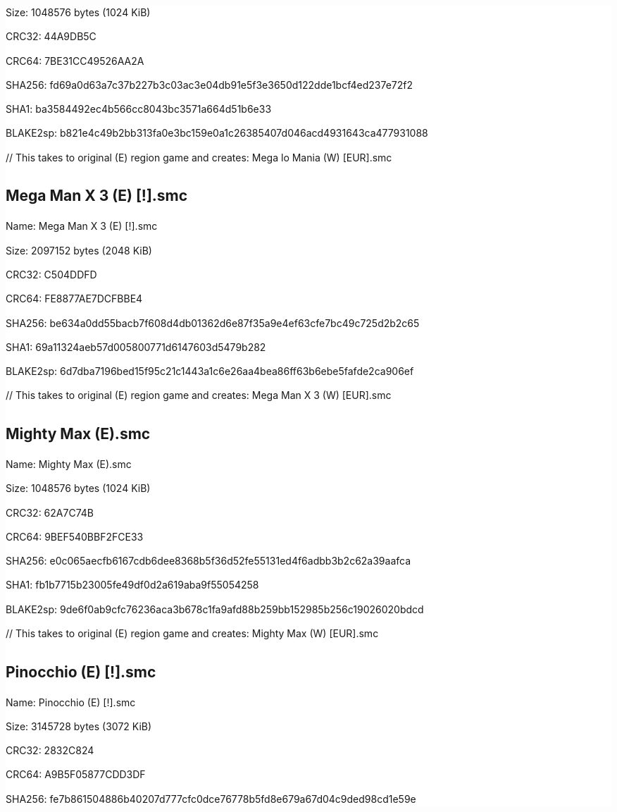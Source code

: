 Size: 1048576 bytes (1024 KiB)

CRC32: 44A9DB5C

CRC64: 7BE31CC49526AA2A

SHA256: fd69a0d63a7c37b227b3c03ac3e04db91e5f3e3650d122dde1bcf4ed237e72f2

SHA1: ba3584492ec4b566cc8043bc3571a664d51b6e33

BLAKE2sp: b821e4c49b2bb313fa0e3bc159e0a1c26385407d046acd4931643ca477931088

// This takes to original (E) region game and creates: Mega lo Mania (W) [EUR].smc

## Mega Man X 3 (E) [!].smc

Name: Mega Man X 3 (E) [!].smc

Size: 2097152 bytes (2048 KiB)

CRC32: C504DDFD

CRC64: FE8877AE7DCFBBE4

SHA256: be634a0dd55bacb7f608d4db01362d6e87f35a9e4ef63cfe7bc49c725d2b2c65

SHA1: 69a11324aeb57d005800771d6147603d5479b282

BLAKE2sp: 6d7dba7196bed15f95c21c1443a1c6e26aa4bea86ff63b6ebe5fafde2ca906ef

// This takes to original (E) region game and creates: Mega Man X 3 (W) [EUR].smc

## Mighty Max (E).smc

Name: Mighty Max (E).smc

Size: 1048576 bytes (1024 KiB)

CRC32: 62A7C74B

CRC64: 9BEF540BBF2FCE33

SHA256: e0c065aecfb6167cdb6dee8368b5f36d52fe55131ed4f6adbb3b2c62a39aafca

SHA1: fb1b7715b23005fe49df0d2a619aba9f55054258

BLAKE2sp: 9de6f0ab9cfc76236aca3b678c1fa9afd88b259bb152985b256c19026020bdcd

// This takes to original (E) region game and creates: Mighty Max (W) [EUR].smc

## Pinocchio (E) [!].smc

Name: Pinocchio (E) [!].smc

Size: 3145728 bytes (3072 KiB)

CRC32: 2832C824

CRC64: A9B5F05877CDD3DF

SHA256: fe7b861504886b40207d777cfc0dce76778b5fd8e679a67d04c9ded98cd1e59e
